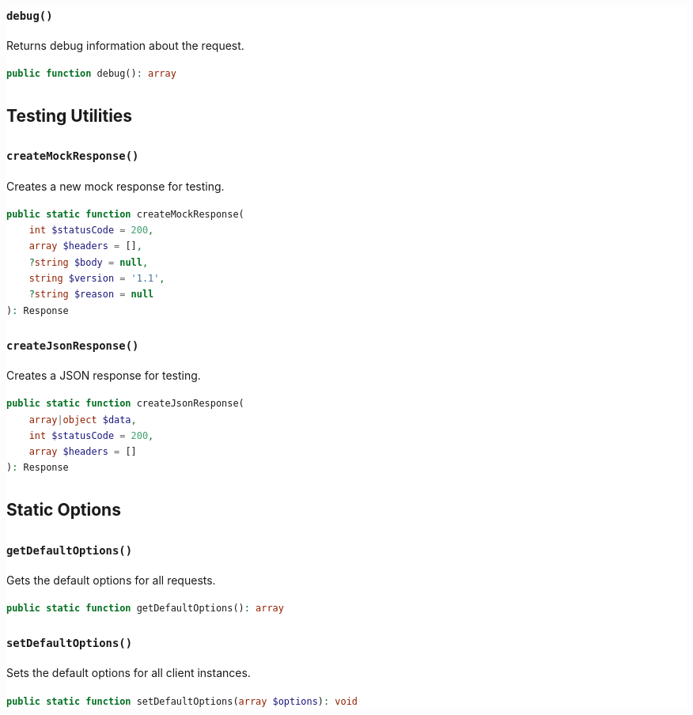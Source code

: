 ### `debug()`

Returns debug information about the request.

```php
public function debug(): array
```

## Testing Utilities

### `createMockResponse()`

Creates a new mock response for testing.

```php
public static function createMockResponse(
    int $statusCode = 200,
    array $headers = [],
    ?string $body = null,
    string $version = '1.1',
    ?string $reason = null
): Response
```

### `createJsonResponse()`

Creates a JSON response for testing.

```php
public static function createJsonResponse(
    array|object $data,
    int $statusCode = 200,
    array $headers = []
): Response
```

## Static Options

### `getDefaultOptions()`

Gets the default options for all requests.

```php
public static function getDefaultOptions(): array
```

### `setDefaultOptions()`

Sets the default options for all client instances.

```php
public static function setDefaultOptions(array $options): void
```
